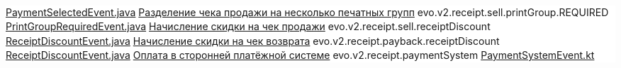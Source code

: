 <td><a href="https://github.com/evotor/integration-library/blob/develop/app/src/main/java/ru/evotor/framework/core/action/event/receipt/payment/PaymentSelectedEvent.java">PaymentSelectedEvent.java</a></td>
</tr>
<tr>
<td><a href="https://developer.evotor.ru/docs/doc_java_receipt_division.html">Разделение чека продажи на несколько печатных групп</a></td>
<td>evo.v2.receipt.sell.printGroup.REQUIRED</td>
<td><a href="https://github.com/evotor/integration-library/blob/develop/app/src/main/java/ru/evotor/framework/core/action/event/receipt/print_group/PrintGroupRequiredEvent.java">PrintGroupRequiredEvent.java</a></td>
</tr>
<tr>
<td><a href="https://developer.evotor.ru/docs/doc_java_discounts.html">Начисление скидки на чек продажи</a></td>
<td>evo.v2.receipt.sell.receiptDiscount</td>
<td><a href="https://github.com/evotor/integration-library/blob/develop/app/src/main/java/ru/evotor/framework/core/action/event/receipt/discount/ReceiptDiscountEvent.java">ReceiptDiscountEvent.java</a></td>
</tr>
<tr>
<td><a href="https://developer.evotor.ru/docs/doc_java_discounts.html">Начисление скидки на чек возврата</a></td>
<td>evo.v2.receipt.payback.receiptDiscount</td>
<td><a href="https://github.com/evotor/integration-library/blob/develop/app/src/main/java/ru/evotor/framework/core/action/event/receipt/discount/ReceiptDiscountEvent.java">ReceiptDiscountEvent.java</a></td>
</tr>
<tr>
<td><a href="https://developer.evotor.ru/docs/doc_java_payment_systems.html">Оплата в сторонней платёжной системе</a></td>
<td>evo.v2.receipt.paymentSystem</td>
<td><a href="https://github.com/evotor/integration-library/blob/develop/app/src/main/java/ru/evotor/framework/core/action/event/receipt/payment/system/event/PaymentSystemEvent.kt">PaymentSystemEvent.kt</a></td>
</tr>
</table>
